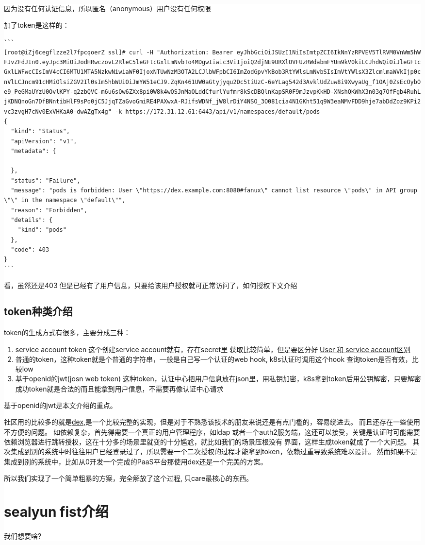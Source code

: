    因为没有任何认证信息，所以匿名（anonymous）用户没有任何权限

加了token是这样的：

    ```
    [root@iZj6cegflzze2l7fpcqoerZ ssl]# curl -H "Authorization: Bearer eyJhbGciOiJSUzI1NiIsImtpZCI6IkNnYzRPVEV5TlRVM0VnWm5hWFJvZFdJIn0.eyJpc3MiOiJodHRwczovL2RleC5leGFtcGxlLmNvbTo4MDgwIiwic3ViIjoiQ2djNE9URXlOVFUzRWdabmFYUm9kV0kiLCJhdWQiOiJleGFtcGxlLWFwcCIsImV4cCI6MTU1MTA5NzkwNiwiaWF0IjoxNTUwNzM3OTA2LCJlbWFpbCI6ImZodGpvYkBob3RtYWlsLmNvbSIsImVtYWlsX3ZlcmlmaWVkIjp0cnVlLCJncm91cHMiOlsiZGV2Il0sIm5hbWUiOiJmYW51eCJ9.ZqKn461UW0aGtyjyqu2Dc5tiUzC-6eYLag542d3AvklUdZuw8i9XwyaUg_f1OAj0ZsEcOybOe9_PeGMaUYzU0OvlKPY-q2zbQVC-m6u6sQw6ZXx8pi0W8k4wQSJnMaOLddCfurlYufmr8kScDBQlnKapSR0F9mJzvpKkHD-XNshQKWhX3n03g7OfFgb4RuhLjKDNQnoGn7DfBNntibHlF9sPo0jC5JjqTZaGvoGmiRE4PAXwxA-RJifsWDNf_jW8lrDiY4NSO_3O081cia4N1GKht51q9W3eaNMvFDD9hje7abDdZoz9KPi2vc3zvgH7cNv0ExVHKaA0-dwAZgTx4g" -k https://172.31.12.61:6443/api/v1/namespaces/default/pods
    {
      "kind": "Status",
      "apiVersion": "v1",
      "metadata": {

      },
      "status": "Failure",
      "message": "pods is forbidden: User \"https://dex.example.com:8080#fanux\" cannot list resource \"pods\" in API group \"\" in the namespace \"default\"",
      "reason": "Forbidden",
      "details": {
        "kind": "pods"
      },
      "code": 403
    }
    ```

   看，虽然还是403 但是已经有了用户信息，只要给该用户授权就可正常访问了，如何授权下文介绍

## token种类介绍
token的生成方式有很多，主要分成三种：
1. service account token 这个创建service account就有，存在secret里 获取比较简单，但是要区分好 [User 和 service account区别](https://kubernetes.io/docs/reference/access-authn-authz/authentication/#users-in-kubernetes)
2. 普通的token，这种token就是个普通的字符串，一般是自己写一个认证的web hook, k8s认证时调用这个hook 查询token是否有效，比较low
3. 基于openid的jwt(josn web token) 这种token，认证中心把用户信息放在json里，用私钥加密，k8s拿到token后用公钥解密，只要解密成功token就是合法的而且能拿到用户信息，不需要再像认证中心请求

基于openid的jwt是本文介绍的重点。

社区用的比较多的就是[dex](https://github.com/coreos/dex),是一个比较完整的实现，但是对于不熟悉该技术的朋友来说还是有点门槛的，容易绕进去。 而且还存在一些使用不方便的问题。
如依赖复杂，首先得需要一个真正的用户管理程序，如ldap 或者一个auth2服务端，这还可以接受，关键是认证时可能需要依赖浏览器进行跳转授权，这在十分多的场景里就变的十分尴尬，就比如我们的场景压根没有
界面，这样生成token就成了一个大问题。  其次集成到别的系统中时往往用户已经登录过了，所以需要一个二次授权的过程才能拿到token，依赖过重导致系统难以设计。
然而如果不是集成到别的系统中，比如从0开发一个完成的PaaS平台那使用dex还是一个完美的方案。

所以我们实现了一个简单粗暴的方案，完全解放了这个过程, 只care最核心的东西。

# sealyun fist介绍
我们想要啥?
